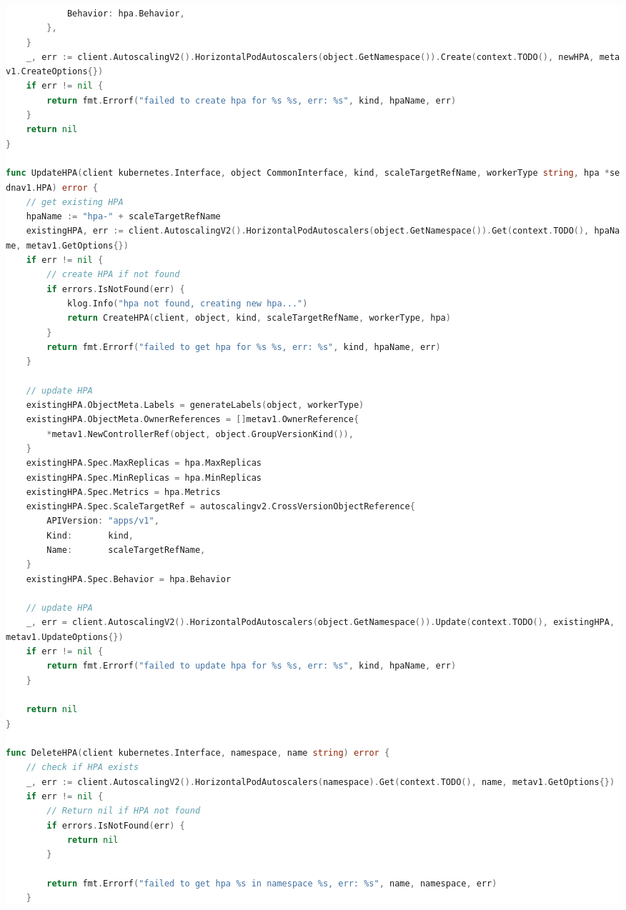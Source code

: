 ```go
			Behavior: hpa.Behavior,
		},
	}
	_, err := client.AutoscalingV2().HorizontalPodAutoscalers(object.GetNamespace()).Create(context.TODO(), newHPA, metav1.CreateOptions{})
	if err != nil {
		return fmt.Errorf("failed to create hpa for %s %s, err: %s", kind, hpaName, err)
	}
	return nil
}

func UpdateHPA(client kubernetes.Interface, object CommonInterface, kind, scaleTargetRefName, workerType string, hpa *sednav1.HPA) error {
	// get existing HPA
	hpaName := "hpa-" + scaleTargetRefName
	existingHPA, err := client.AutoscalingV2().HorizontalPodAutoscalers(object.GetNamespace()).Get(context.TODO(), hpaName, metav1.GetOptions{})
	if err != nil {
		// create HPA if not found
		if errors.IsNotFound(err) {
			klog.Info("hpa not found, creating new hpa...")
			return CreateHPA(client, object, kind, scaleTargetRefName, workerType, hpa)
		}
		return fmt.Errorf("failed to get hpa for %s %s, err: %s", kind, hpaName, err)
	}

	// update HPA
	existingHPA.ObjectMeta.Labels = generateLabels(object, workerType)
	existingHPA.ObjectMeta.OwnerReferences = []metav1.OwnerReference{
		*metav1.NewControllerRef(object, object.GroupVersionKind()),
	}
	existingHPA.Spec.MaxReplicas = hpa.MaxReplicas
	existingHPA.Spec.MinReplicas = hpa.MinReplicas
	existingHPA.Spec.Metrics = hpa.Metrics
	existingHPA.Spec.ScaleTargetRef = autoscalingv2.CrossVersionObjectReference{
		APIVersion: "apps/v1",
		Kind:       kind,
		Name:       scaleTargetRefName,
	}
	existingHPA.Spec.Behavior = hpa.Behavior

	// update HPA
	_, err = client.AutoscalingV2().HorizontalPodAutoscalers(object.GetNamespace()).Update(context.TODO(), existingHPA, metav1.UpdateOptions{})
	if err != nil {
		return fmt.Errorf("failed to update hpa for %s %s, err: %s", kind, hpaName, err)
	}

	return nil
}

func DeleteHPA(client kubernetes.Interface, namespace, name string) error {
	// check if HPA exists
	_, err := client.AutoscalingV2().HorizontalPodAutoscalers(namespace).Get(context.TODO(), name, metav1.GetOptions{})
	if err != nil {
		// Return nil if HPA not found
		if errors.IsNotFound(err) {
			return nil
		}

		return fmt.Errorf("failed to get hpa %s in namespace %s, err: %s", name, namespace, err)
	}
```